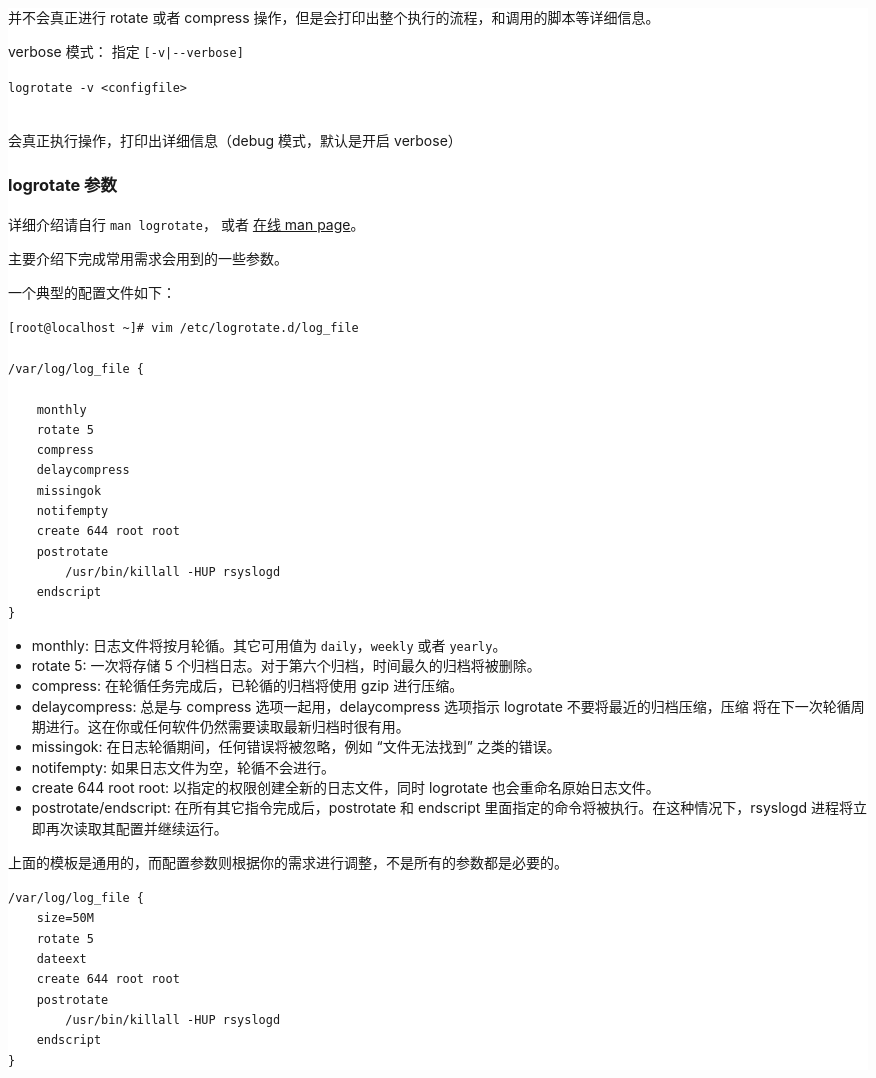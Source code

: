 并不会真正进行 rotate 或者 compress 操作，但是会打印出整个执行的流程，和调用的脚本等详细信息。

verbose 模式： 指定 `[-v|--verbose]`

```
logrotate -v <configfile>


```

会真正执行操作，打印出详细信息（debug 模式，默认是开启 verbose）

### [](#logrotate-参数 "logrotate 参数")logrotate 参数

详细介绍请自行 `man logrotate`， 或者 [在线 man page](https://linux.die.net/man/8/logrotate)。

主要介绍下完成常用需求会用到的一些参数。

一个典型的配置文件如下：

```
[root@localhost ~]# vim /etc/logrotate.d/log_file 

/var/log/log_file {

    monthly
    rotate 5
    compress
    delaycompress
    missingok
    notifempty
    create 644 root root
    postrotate
        /usr/bin/killall -HUP rsyslogd
    endscript
}
```

*   monthly: 日志文件将按月轮循。其它可用值为 `daily`，`weekly` 或者 `yearly`。
*   rotate 5: 一次将存储 5 个归档日志。对于第六个归档，时间最久的归档将被删除。
*   compress: 在轮循任务完成后，已轮循的归档将使用 gzip 进行压缩。
*   delaycompress: 总是与 compress 选项一起用，delaycompress 选项指示 logrotate 不要将最近的归档压缩，压缩 将在下一次轮循周期进行。这在你或任何软件仍然需要读取最新归档时很有用。
*   missingok: 在日志轮循期间，任何错误将被忽略，例如 “文件无法找到” 之类的错误。
*   notifempty: 如果日志文件为空，轮循不会进行。
*   create 644 root root: 以指定的权限创建全新的日志文件，同时 logrotate 也会重命名原始日志文件。
*   postrotate/endscript: 在所有其它指令完成后，postrotate 和 endscript 里面指定的命令将被执行。在这种情况下，rsyslogd 进程将立即再次读取其配置并继续运行。

上面的模板是通用的，而配置参数则根据你的需求进行调整，不是所有的参数都是必要的。

```
/var/log/log_file {
    size=50M
    rotate 5
    dateext
    create 644 root root
    postrotate
        /usr/bin/killall -HUP rsyslogd
    endscript
}
```
